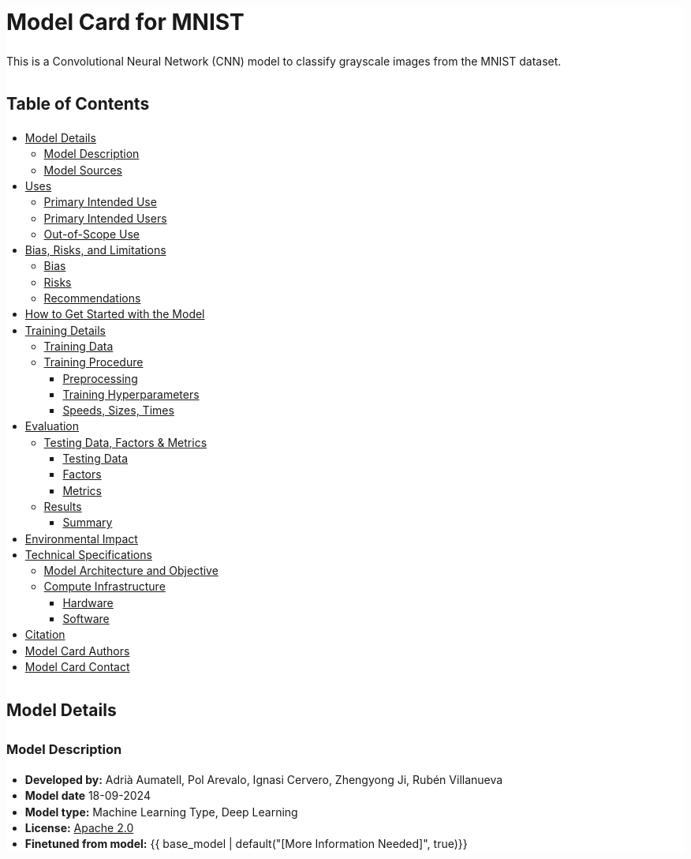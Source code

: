 # Model Card for MNIST



This is a Convolutional Neural Network (CNN) model to classify grayscale images from the MNIST dataset.


## Table of Contents

- [Model Details](#model-details)
  - [Model Description](#model-description)
  - [Model Sources](#model-sources)
- [Uses](#uses)
  - [Primary Intended Use](#primary-intended-use)
  - [Primary Intended Users](#primary-intended-users)
  - [Out-of-Scope Use](#out-of-scope-use)
- [Bias, Risks, and Limitations](#bias-risks-and-limitations)
  - [Bias](#bias)
  - [Risks](#risks)
  - [Recommendations](#recommendations)
- [How to Get Started with the Model](#how-to-get-started-with-the-model)
- [Training Details](#training-details)
  - [Training Data](#training-data)
  - [Training Procedure](#training-procedure)
    - [Preprocessing](#preprocessing)
    - [Training Hyperparameters](#training-hyperparameters)
    - [Speeds, Sizes, Times](#speeds-sizes-times)
- [Evaluation](#evaluation)
  - [Testing Data, Factors & Metrics](#testing-data-factors--metrics)
    - [Testing Data](#testing-data)
    - [Factors](#factors)
    - [Metrics](#metrics)
  - [Results](#results)
    - [Summary](#summary)
- [Environmental Impact](#environmental-impact)
- [Technical Specifications](#technical-specifications)
  - [Model Architecture and Objective](#model-architecture-and-objective)
  - [Compute Infrastructure](#compute-infrastructure)
    - [Hardware](#hardware)
    - [Software](#software)
- [Citation](#citation)
- [Model Card Authors](#model-card-authors)
- [Model Card Contact](#model-card-contact)

## Model Details

### Model Description



- **Developed by:** Adrià Aumatell, Pol Arevalo, Ignasi Cervero, Zhengyong Ji, Rubén Villanueva
- **Model date** 18-09-2024
- **Model type:** Machine Learning Type, Deep Learning
- **License:** [Apache 2.0](https://www.apache.org/licenses/LICENSE-2.0)
- **Finetuned from model:** {{ base_model | default("[More Information Needed]", true)}}
